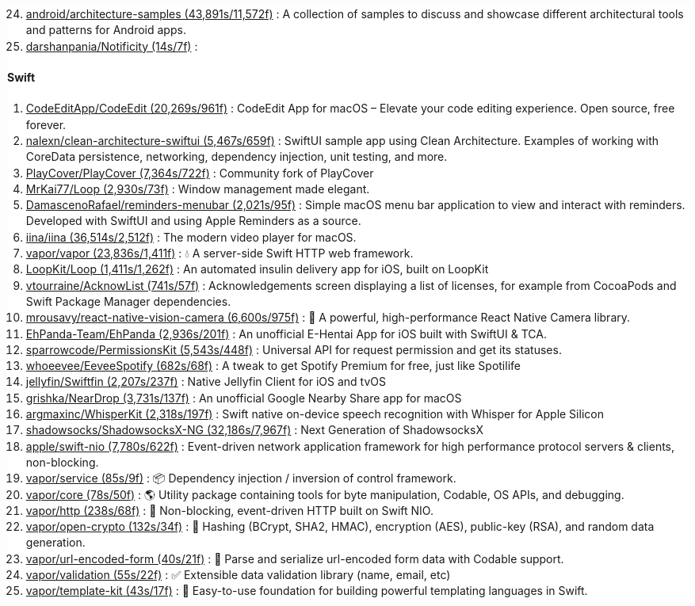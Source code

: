 24. [android/architecture-samples (43,891s/11,572f)](https://github.com/android/architecture-samples) : A collection of samples to discuss and showcase different architectural tools and patterns for Android apps.
25. [darshanpania/Notificity (14s/7f)](https://github.com/darshanpania/Notificity) : 

#### Swift
1. [CodeEditApp/CodeEdit (20,269s/961f)](https://github.com/CodeEditApp/CodeEdit) : CodeEdit App for macOS – Elevate your code editing experience. Open source, free forever.
2. [nalexn/clean-architecture-swiftui (5,467s/659f)](https://github.com/nalexn/clean-architecture-swiftui) : SwiftUI sample app using Clean Architecture. Examples of working with CoreData persistence, networking, dependency injection, unit testing, and more.
3. [PlayCover/PlayCover (7,364s/722f)](https://github.com/PlayCover/PlayCover) : Community fork of PlayCover
4. [MrKai77/Loop (2,930s/73f)](https://github.com/MrKai77/Loop) : Window management made elegant.
5. [DamascenoRafael/reminders-menubar (2,021s/95f)](https://github.com/DamascenoRafael/reminders-menubar) : Simple macOS menu bar application to view and interact with reminders. Developed with SwiftUI and using Apple Reminders as a source.
6. [iina/iina (36,514s/2,512f)](https://github.com/iina/iina) : The modern video player for macOS.
7. [vapor/vapor (23,836s/1,411f)](https://github.com/vapor/vapor) : 💧 A server-side Swift HTTP web framework.
8. [LoopKit/Loop (1,411s/1,262f)](https://github.com/LoopKit/Loop) : An automated insulin delivery app for iOS, built on LoopKit
9. [vtourraine/AcknowList (741s/57f)](https://github.com/vtourraine/AcknowList) : Acknowledgements screen displaying a list of licenses, for example from CocoaPods and Swift Package Manager dependencies.
10. [mrousavy/react-native-vision-camera (6,600s/975f)](https://github.com/mrousavy/react-native-vision-camera) : 📸 A powerful, high-performance React Native Camera library.
11. [EhPanda-Team/EhPanda (2,936s/201f)](https://github.com/EhPanda-Team/EhPanda) : An unofficial E-Hentai App for iOS built with SwiftUI & TCA.
12. [sparrowcode/PermissionsKit (5,543s/448f)](https://github.com/sparrowcode/PermissionsKit) : Universal API for request permission and get its statuses.
13. [whoeevee/EeveeSpotify (682s/68f)](https://github.com/whoeevee/EeveeSpotify) : A tweak to get Spotify Premium for free, just like Spotilife
14. [jellyfin/Swiftfin (2,207s/237f)](https://github.com/jellyfin/Swiftfin) : Native Jellyfin Client for iOS and tvOS
15. [grishka/NearDrop (3,731s/137f)](https://github.com/grishka/NearDrop) : An unofficial Google Nearby Share app for macOS
16. [argmaxinc/WhisperKit (2,318s/197f)](https://github.com/argmaxinc/WhisperKit) : Swift native on-device speech recognition with Whisper for Apple Silicon
17. [shadowsocks/ShadowsocksX-NG (32,186s/7,967f)](https://github.com/shadowsocks/ShadowsocksX-NG) : Next Generation of ShadowsocksX
18. [apple/swift-nio (7,780s/622f)](https://github.com/apple/swift-nio) : Event-driven network application framework for high performance protocol servers & clients, non-blocking.
19. [vapor/service (85s/9f)](https://github.com/vapor/service) : 📦 Dependency injection / inversion of control framework.
20. [vapor/core (78s/50f)](https://github.com/vapor/core) : 🌎 Utility package containing tools for byte manipulation, Codable, OS APIs, and debugging.
21. [vapor/http (238s/68f)](https://github.com/vapor/http) : 🚀 Non-blocking, event-driven HTTP built on Swift NIO.
22. [vapor/open-crypto (132s/34f)](https://github.com/vapor/open-crypto) : 🔑 Hashing (BCrypt, SHA2, HMAC), encryption (AES), public-key (RSA), and random data generation.
23. [vapor/url-encoded-form (40s/21f)](https://github.com/vapor/url-encoded-form) : 📝 Parse and serialize url-encoded form data with Codable support.
24. [vapor/validation (55s/22f)](https://github.com/vapor/validation) : ✅ Extensible data validation library (name, email, etc)
25. [vapor/template-kit (43s/17f)](https://github.com/vapor/template-kit) : 📄 Easy-to-use foundation for building powerful templating languages in Swift.
